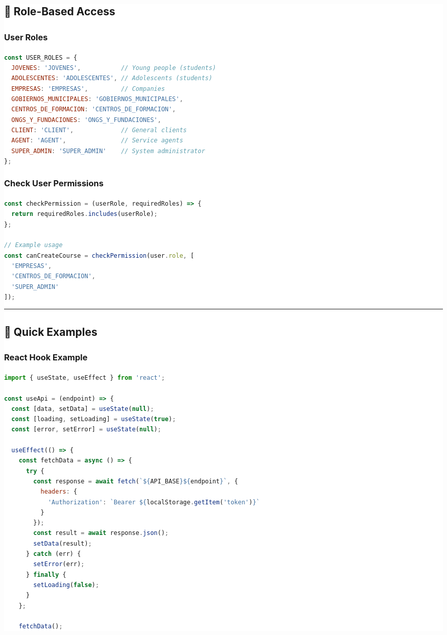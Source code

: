 
## 🎯 **Role-Based Access**

### **User Roles**
```javascript
const USER_ROLES = {
  JOVENES: 'JOVENES',           // Young people (students)
  ADOLESCENTES: 'ADOLESCENTES', // Adolescents (students)
  EMPRESAS: 'EMPRESAS',         // Companies
  GOBIERNOS_MUNICIPALES: 'GOBIERNOS_MUNICIPALES',
  CENTROS_DE_FORMACION: 'CENTROS_DE_FORMACION',
  ONGS_Y_FUNDACIONES: 'ONGS_Y_FUNDACIONES',
  CLIENT: 'CLIENT',             // General clients
  AGENT: 'AGENT',               // Service agents
  SUPER_ADMIN: 'SUPER_ADMIN'    // System administrator
};
```

### **Check User Permissions**
```javascript
const checkPermission = (userRole, requiredRoles) => {
  return requiredRoles.includes(userRole);
};

// Example usage
const canCreateCourse = checkPermission(user.role, [
  'EMPRESAS', 
  'CENTROS_DE_FORMACION', 
  'SUPER_ADMIN'
]);
```

---

## 🚀 **Quick Examples**

### **React Hook Example**
```javascript
import { useState, useEffect } from 'react';

const useApi = (endpoint) => {
  const [data, setData] = useState(null);
  const [loading, setLoading] = useState(true);
  const [error, setError] = useState(null);

  useEffect(() => {
    const fetchData = async () => {
      try {
        const response = await fetch(`${API_BASE}${endpoint}`, {
          headers: {
            'Authorization': `Bearer ${localStorage.getItem('token')}`
          }
        });
        const result = await response.json();
        setData(result);
      } catch (err) {
        setError(err);
      } finally {
        setLoading(false);
      }
    };

    fetchData();
```